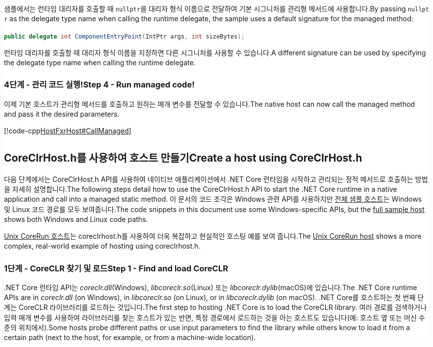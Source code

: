 <span data-ttu-id="7032b-149">샘플에서는 런타임 대리자를 호출할 때 `nullptr`을 대리자 형식 이름으로 전달하여 기본 시그니처를 관리형 메서드에 사용합니다.</span><span class="sxs-lookup"><span data-stu-id="7032b-149">By passing `nullptr` as the delegate type name when calling the runtime delegate, the sample uses a default signature for the managed method:</span></span>

```csharp
public delegate int ComponentEntryPoint(IntPtr args, int sizeBytes);
```

<span data-ttu-id="7032b-150">런타임 대리자를 호출할 때 대리자 형식 이름을 지정하면 다른 시그니처를 사용할 수 있습니다.</span><span class="sxs-lookup"><span data-stu-id="7032b-150">A different signature can be used by specifying the delegate type name when calling the runtime delegate.</span></span>

### <a name="step-4---run-managed-code"></a><span data-ttu-id="7032b-151">4단계 - 관리 코드 실행!</span><span class="sxs-lookup"><span data-stu-id="7032b-151">Step 4 - Run managed code!</span></span>

<span data-ttu-id="7032b-152">이제 기본 호스트가 관리형 메서드를 호출하고 원하는 매개 변수를 전달할 수 있습니다.</span><span class="sxs-lookup"><span data-stu-id="7032b-152">The native host can now call the managed method and pass it the desired parameters.</span></span>

[!code-cpp[HostFxrHost#CallManaged](~/samples/snippets/core/tutorials/netcore-hosting/csharp/HostWithHostFxr/src/NativeHost/nativehost.cpp#CallManaged)]

## <a name="create-a-host-using-coreclrhosth"></a><span data-ttu-id="7032b-153">CoreClrHost.h를 사용하여 호스트 만들기</span><span class="sxs-lookup"><span data-stu-id="7032b-153">Create a host using CoreClrHost.h</span></span>

<span data-ttu-id="7032b-154">다음 단계에서는 CoreClrHost.h API를 사용하여 네이티브 애플리케이션에서 .NET Core 런타임을 시작하고 관리되는 정적 메서드로 호출하는 방법을 자세히 설명합니다.</span><span class="sxs-lookup"><span data-stu-id="7032b-154">The following steps detail how to use the CoreClrHost.h API to start the .NET Core runtime in a native application and call into a managed static method.</span></span> <span data-ttu-id="7032b-155">이 문서의 코드 조각은 Windows 관련 API를 사용하지만 [전체 샘플 호스트](https://github.com/dotnet/samples/tree/master/core/hosting/HostWithCoreClrHost)는 Windows 및 Linux 코드 경로를 모두 보여줍니다.</span><span class="sxs-lookup"><span data-stu-id="7032b-155">The code snippets in this document use some Windows-specific APIs, but the [full sample host](https://github.com/dotnet/samples/tree/master/core/hosting/HostWithCoreClrHost) shows both Windows and Linux code paths.</span></span>

<span data-ttu-id="7032b-156">[Unix CoreRun 호스트](https://github.com/dotnet/runtime/tree/master/src/coreclr/src/hosts/unixcorerun)는 coreclrhost.h를 사용하여 더욱 복잡하고 현실적인 호스팅 예를 보여 줍니다.</span><span class="sxs-lookup"><span data-stu-id="7032b-156">The [Unix CoreRun host](https://github.com/dotnet/runtime/tree/master/src/coreclr/src/hosts/unixcorerun) shows a more complex, real-world example of hosting using coreclrhost.h.</span></span>

### <a name="step-1---find-and-load-coreclr"></a><span data-ttu-id="7032b-157">1단계 - CoreCLR 찾기 및 로드</span><span class="sxs-lookup"><span data-stu-id="7032b-157">Step 1 - Find and load CoreCLR</span></span>

<span data-ttu-id="7032b-158">.NET Core 런타임 API는 *coreclr.dll*(Windows), *libcoreclr.so*(Linux) 또는 *libcoreclr.dylib*(macOS)에 있습니다.</span><span class="sxs-lookup"><span data-stu-id="7032b-158">The .NET Core runtime APIs are in *coreclr.dll* (on Windows), in *libcoreclr.so* (on Linux), or in *libcoreclr.dylib* (on macOS).</span></span> <span data-ttu-id="7032b-159">.NET Core를 호스트하는 첫 번째 단계는 CoreCLR 라이브러리를 로드하는 것입니다.</span><span class="sxs-lookup"><span data-stu-id="7032b-159">The first step to hosting .NET Core is to load the CoreCLR library.</span></span> <span data-ttu-id="7032b-160">여러 경로를 검색하거나 입력 매개 변수를 사용하여 라이브러리를 찾는 호스트가 있는 반면, 특정 경로에서 로드하는 것을 아는 호스트도 있습니다(예: 호스트 옆 또는 머신 수준의 위치에서).</span><span class="sxs-lookup"><span data-stu-id="7032b-160">Some hosts probe different paths or use input parameters to find the library while others know to load it from a certain path (next to the host, for example, or from a machine-wide location).</span></span>
